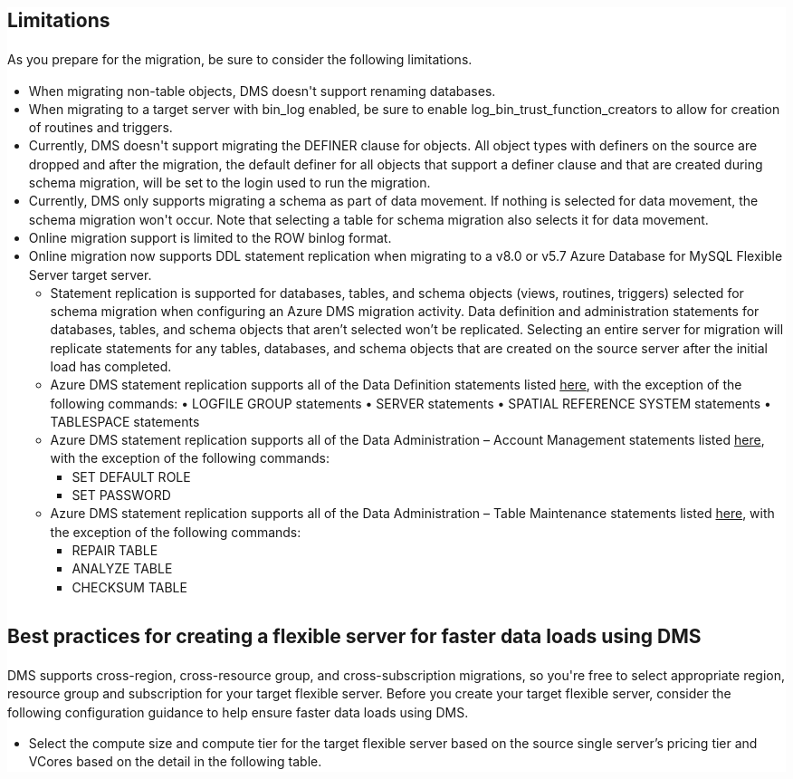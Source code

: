 ## Limitations

As you prepare for the migration, be sure to consider the following limitations.

* When migrating non-table objects, DMS doesn't support renaming databases.
* When migrating to a target server with bin_log enabled, be sure to enable log_bin_trust_function_creators to allow for creation of routines and triggers.
* Currently, DMS doesn't support migrating the DEFINER clause for objects. All object types with definers on the source are dropped and after the migration, the default definer for all objects that support a definer clause and that are created during schema migration, will be set to the login used to run the migration.
* Currently, DMS only supports migrating a schema as part of data movement. If nothing is selected for data movement, the schema migration won't occur. Note that selecting a table for schema migration also selects it for data movement.
* Online migration support is limited to the ROW binlog format.
* Online migration now supports DDL statement replication when migrating to a v8.0 or v5.7 Azure Database for MySQL Flexible Server target server.
  * Statement replication is supported for databases, tables, and schema objects (views, routines, triggers) selected for schema migration when configuring an Azure DMS migration activity. Data definition and administration statements for databases, tables, and schema objects that aren’t selected won’t be replicated. Selecting an entire server for migration will replicate statements for any tables, databases, and schema objects that are created on the source server after the initial load has completed.
  * Azure DMS statement replication supports all of the Data Definition statements listed [here](https://dev.mysql.com/doc/refman/8.0/en/sql-data-definition-statements.html), with the exception of the following commands:
    • LOGFILE GROUP statements
    • SERVER statements
    • SPATIAL REFERENCE SYSTEM statements
    • TABLESPACE statements
  * Azure DMS statement replication supports all of the Data Administration – Account Management statements listed [here](https://dev.mysql.com/doc/refman/8.0/en/account-management-statements.html), with the exception of the following commands:
    * SET DEFAULT ROLE
    * SET PASSWORD
  * Azure DMS statement replication supports all of the Data Administration – Table Maintenance statements listed [here](https://dev.mysql.com/doc/refman/8.0/en/table-maintenance-statements.html), with the exception of the following commands:
    * REPAIR TABLE
    * ANALYZE TABLE
    * CHECKSUM TABLE

## Best practices for creating a flexible server for faster data loads using DMS

DMS supports cross-region, cross-resource group, and cross-subscription migrations, so you're free to select appropriate region, resource group and subscription for your target flexible server. Before you create your target flexible server, consider the following configuration guidance to help ensure faster data loads using DMS.

* Select the compute size and compute tier for the target flexible server based on the source single server’s pricing tier and VCores based on the detail in the following table.
